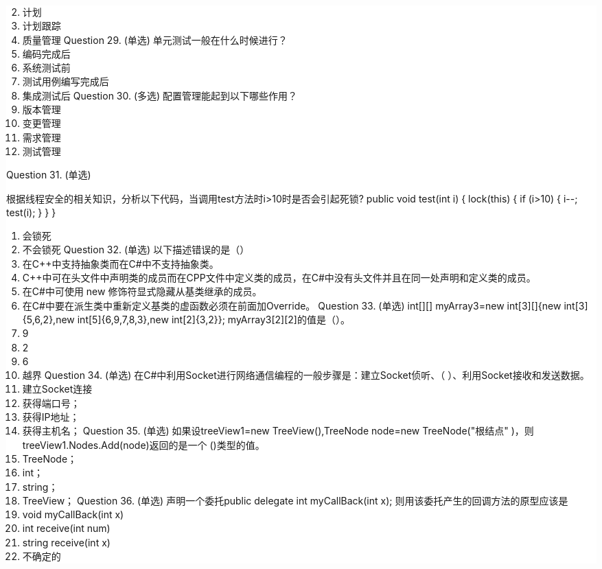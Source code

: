 2. 计划
3. 计划跟踪
4. 质量管理
Question 29. (单选)
单元测试一般在什么时候进行？
1. 编码完成后
2. 系统测试前
3. 测试用例编写完成后
4. 集成测试后
Question 30. (多选)
配置管理能起到以下哪些作用？
1. 版本管理
2. 变更管理
3. 需求管理
4. 测试管理

Question 31. (单选)

根据线程安全的相关知识，分析以下代码，当调用test方法时i>10时是否会引起死锁?
public void test(int i)
{
lock(this)
{
if (i>10)
{
i--;
test(i);
}
}
}
1. 会锁死
2. 不会锁死
Question 32. (单选)
以下描述错误的是（）
1. 在C++中支持抽象类而在C\#中不支持抽象类。
2. C++中可在头文件中声明类的成员而在CPP文件中定义类的成员，在C\#中没有头文件并且在同一处声明和定义类的成员。
3. 在C\#中可使用 new 修饰符显式隐藏从基类继承的成员。
4. 在C\#中要在派生类中重新定义基类的虚函数必须在前面加Override。
Question 33. (单选)
int[][] myArray3=new int[3][]{new int[3]{5,6,2},new int[5]{6,9,7,8,3},new int[2]{3,2}}; myArray3[2][2]的值是（）。
1. 9
2. 2
3. 6
4. 越界
Question 34. (单选)
在C\#中利用Socket进行网络通信编程的一般步骤是：建立Socket侦听、（ ）、利用Socket接收和发送数据。
1. 建立Socket连接
2. 获得端口号；
3. 获得IP地址；
4. 获得主机名；
Question 35. (单选)
如果设treeView1=new TreeView(),TreeNode node=new TreeNode("根结点" )，则treeView1.Nodes.Add(node)返回的是一个 ()类型的值。
1. TreeNode；
2. int；
3. string；
4. TreeView；
Question 36. (单选)
声明一个委托public delegate int myCallBack(int x); 则用该委托产生的回调方法的原型应该是
1. void myCallBack(int x)
2. int receive(int num)
3. string receive(int x)
4. 不确定的